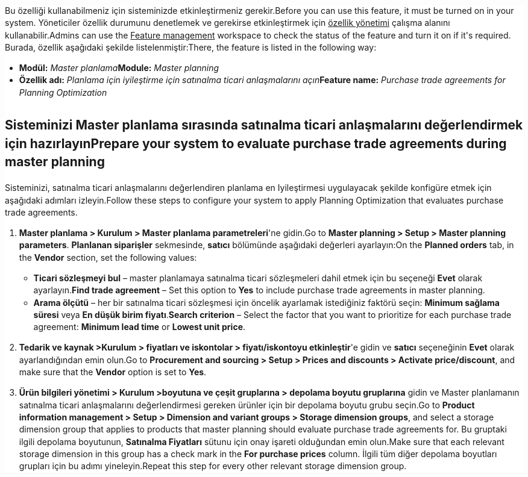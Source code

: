 <span data-ttu-id="52cc7-106">Bu özelliği kullanabilmeniz için sisteminizde etkinleştirmeniz gerekir.</span><span class="sxs-lookup"><span data-stu-id="52cc7-106">Before you can use this feature, it must be turned on in your system.</span></span> <span data-ttu-id="52cc7-107">Yöneticiler özellik durumunu denetlemek ve gerekirse etkinleştirmek için [özellik yönetimi](../../../fin-ops-core/fin-ops/get-started/feature-management/feature-management-overview.md) çalışma alanını kullanabilir.</span><span class="sxs-lookup"><span data-stu-id="52cc7-107">Admins can use the [Feature management](../../../fin-ops-core/fin-ops/get-started/feature-management/feature-management-overview.md) workspace to check the status of the feature and turn it on if it's required.</span></span> <span data-ttu-id="52cc7-108">Burada, özellik aşağıdaki şekilde listelenmiştir:</span><span class="sxs-lookup"><span data-stu-id="52cc7-108">There, the feature is listed in the following way:</span></span>

- <span data-ttu-id="52cc7-109">**Modül:** *Master planlama*</span><span class="sxs-lookup"><span data-stu-id="52cc7-109">**Module:** *Master planning*</span></span>
- <span data-ttu-id="52cc7-110">**Özellik adı:** *Planlama için iyileştirme için satınalma ticari anlaşmalarını açın*</span><span class="sxs-lookup"><span data-stu-id="52cc7-110">**Feature name:** *Purchase trade agreements for Planning Optimization*</span></span>

## <a name="prepare-your-system-to-evaluate-purchase-trade-agreements-during-master-planning"></a><span data-ttu-id="52cc7-111">Sisteminizi Master planlama sırasında satınalma ticari anlaşmalarını değerlendirmek için hazırlayın</span><span class="sxs-lookup"><span data-stu-id="52cc7-111">Prepare your system to evaluate purchase trade agreements during master planning</span></span>

<span data-ttu-id="52cc7-112">Sisteminizi, satınalma ticari anlaşmalarını değerlendiren planlama en Iyileştirmesi uygulayacak şekilde konfigüre etmek için aşağıdaki adımları izleyin.</span><span class="sxs-lookup"><span data-stu-id="52cc7-112">Follow these steps to configure your system to apply Planning Optimization that evaluates purchase trade agreements.</span></span>

1. <span data-ttu-id="52cc7-113">**Master planlama \> Kurulum \> Master planlama parametreleri**'ne gidin.</span><span class="sxs-lookup"><span data-stu-id="52cc7-113">Go to **Master planning \> Setup \> Master planning parameters**.</span></span> <span data-ttu-id="52cc7-114">**Planlanan siparişler** sekmesinde, **satıcı** bölümünde aşağıdaki değerleri ayarlayın:</span><span class="sxs-lookup"><span data-stu-id="52cc7-114">On the **Planned orders** tab, in the **Vendor** section, set the following values:</span></span>

    - <span data-ttu-id="52cc7-115">**Ticari sözleşmeyi bul** – master planlamaya satınalma ticari sözleşmeleri dahil etmek için bu seçeneği **Evet** olarak ayarlayın.</span><span class="sxs-lookup"><span data-stu-id="52cc7-115">**Find trade agreement** – Set this option to **Yes** to include purchase trade agreements in master planning.</span></span>
    - <span data-ttu-id="52cc7-116">**Arama ölçütü** – her bir satınalma ticari sözleşmesi için öncelik ayarlamak istediğiniz faktörü seçin: **Minimum sağlama süresi** veya **En düşük birim fiyatı**.</span><span class="sxs-lookup"><span data-stu-id="52cc7-116">**Search criterion** – Select the factor that you want to prioritize for each purchase trade agreement: **Minimum lead time** or **Lowest unit price**.</span></span>

1. <span data-ttu-id="52cc7-117">**Tedarik ve kaynak \>Kurulum \> fiyatları ve iskontolar \> fiyatı/iskontoyu etkinleştir**'e gidin ve **satıcı** seçeneğinin **Evet** olarak ayarlandığından emin olun.</span><span class="sxs-lookup"><span data-stu-id="52cc7-117">Go to **Procurement and sourcing \> Setup \> Prices and discounts \> Activate price/discount**, and make sure that the **Vendor** option is set to **Yes**.</span></span>
1. <span data-ttu-id="52cc7-118">**Ürün bilgileri yönetimi \> Kurulum \>boyutuna ve çeşit gruplarına \> depolama boyutu gruplarına** gidin ve Master planlamanın satınalma ticari anlaşmalarını değerlendirmesi gereken ürünler için bir depolama boyutu grubu seçin.</span><span class="sxs-lookup"><span data-stu-id="52cc7-118">Go to **Product information management \> Setup \> Dimension and variant groups \> Storage dimension groups**, and select a storage dimension group that applies to products that master planning should evaluate purchase trade agreements for.</span></span> <span data-ttu-id="52cc7-119">Bu gruptaki ilgili depolama boyutunun, **Satınalma Fiyatları** sütunu için onay işareti olduğundan emin olun.</span><span class="sxs-lookup"><span data-stu-id="52cc7-119">Make sure that each relevant storage dimension in this group has a check mark in the **For purchase prices** column.</span></span> <span data-ttu-id="52cc7-120">İlgili tüm diğer depolama boyutları grupları için bu adımı yineleyin.</span><span class="sxs-lookup"><span data-stu-id="52cc7-120">Repeat this step for every other relevant storage dimension group.</span></span>
